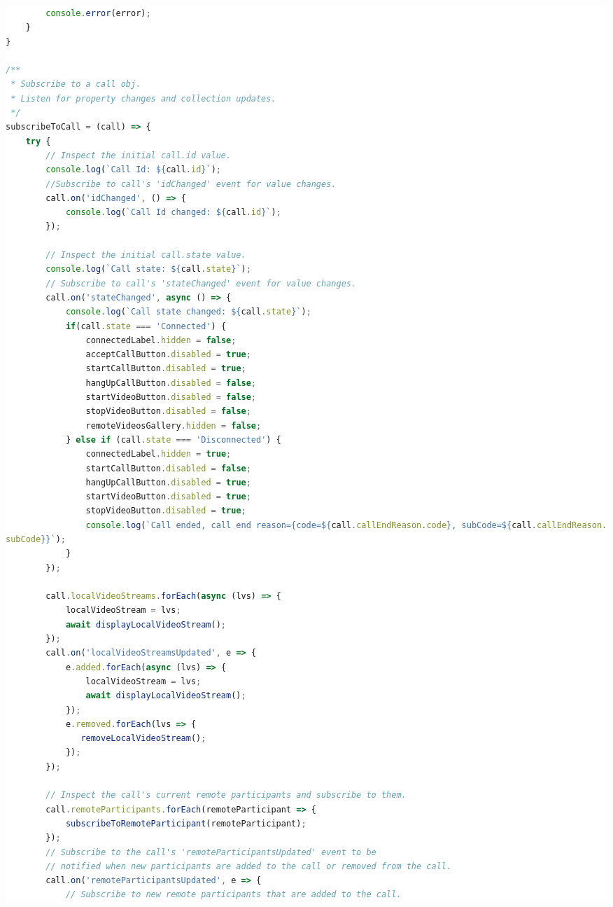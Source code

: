 ```JavaScript
        console.error(error);
    }
}

/**
 * Subscribe to a call obj.
 * Listen for property changes and collection updates.
 */
subscribeToCall = (call) => {
    try {
        // Inspect the initial call.id value.
        console.log(`Call Id: ${call.id}`);
        //Subscribe to call's 'idChanged' event for value changes.
        call.on('idChanged', () => {
            console.log(`Call Id changed: ${call.id}`); 
        });

        // Inspect the initial call.state value.
        console.log(`Call state: ${call.state}`);
        // Subscribe to call's 'stateChanged' event for value changes.
        call.on('stateChanged', async () => {
            console.log(`Call state changed: ${call.state}`);
            if(call.state === 'Connected') {
                connectedLabel.hidden = false;
                acceptCallButton.disabled = true;
                startCallButton.disabled = true;
                hangUpCallButton.disabled = false;
                startVideoButton.disabled = false;
                stopVideoButton.disabled = false;
                remoteVideosGallery.hidden = false;
            } else if (call.state === 'Disconnected') {
                connectedLabel.hidden = true;
                startCallButton.disabled = false;
                hangUpCallButton.disabled = true;
                startVideoButton.disabled = true;
                stopVideoButton.disabled = true;
                console.log(`Call ended, call end reason={code=${call.callEndReason.code}, subCode=${call.callEndReason.subCode}}`);
            }   
        });

        call.localVideoStreams.forEach(async (lvs) => {
            localVideoStream = lvs;
            await displayLocalVideoStream();
        });
        call.on('localVideoStreamsUpdated', e => {
            e.added.forEach(async (lvs) => {
                localVideoStream = lvs;
                await displayLocalVideoStream();
            });
            e.removed.forEach(lvs => {
               removeLocalVideoStream();
            });
        });
        
        // Inspect the call's current remote participants and subscribe to them.
        call.remoteParticipants.forEach(remoteParticipant => {
            subscribeToRemoteParticipant(remoteParticipant);
        });
        // Subscribe to the call's 'remoteParticipantsUpdated' event to be
        // notified when new participants are added to the call or removed from the call.
        call.on('remoteParticipantsUpdated', e => {
            // Subscribe to new remote participants that are added to the call.
```